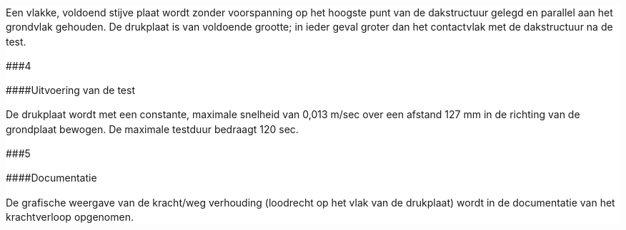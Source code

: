 Een vlakke, voldoend stijve plaat wordt zonder voorspanning op het hoogste punt van de dakstructuur gelegd en parallel aan het grondvlak gehouden. De drukplaat is van voldoende grootte; in ieder geval groter dan het contactvlak met de dakstructuur na de test. 

###4 

####Uitvoering van de test

De drukplaat wordt met een constante, maximale snelheid van 0,013 m/sec over een afstand 127 mm in de richting van de grondplaat bewogen. De maximale testduur bedraagt 120 sec. 

###5 

####Documentatie

De grafische weergave van de kracht/weg verhouding (loodrecht op het vlak van de drukplaat) wordt in de documentatie van het krachtverloop opgenomen. 


